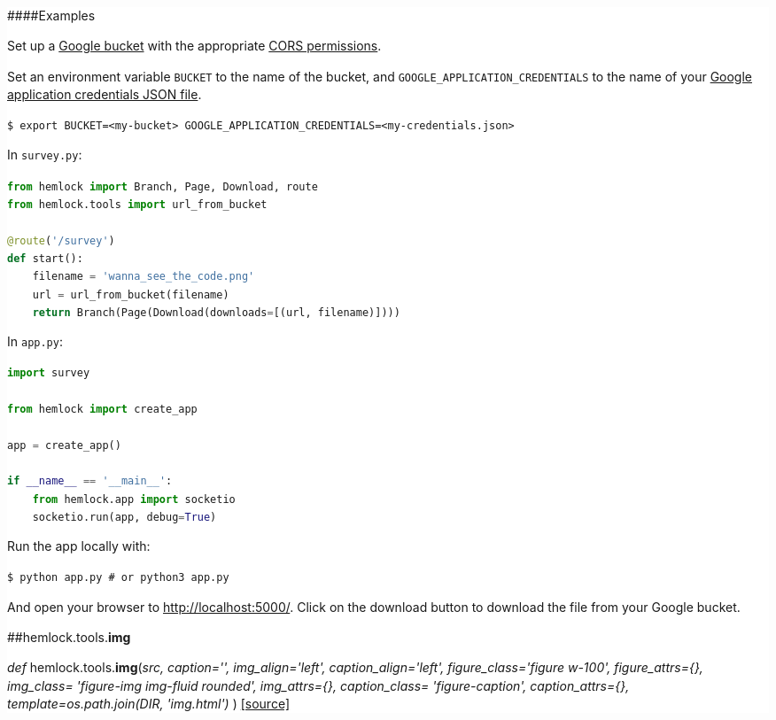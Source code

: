 </tr>
    </tbody>
</table>

####Examples

Set up a
[Google bucket](https://cloud.google.com/storage/docs/creating-buckets)
with the appropriate
[CORS permissions](https://cloud.google.com/storage/docs/cross-origin).

Set an environment variable `BUCKET` to the name of the bucket, and
`GOOGLE_APPLICATION_CREDENTIALS` to the name of your
[Google application credentials JSON file](https://cloud.google.com/docs/authentication/getting-started).

```
$ export BUCKET=<my-bucket> GOOGLE_APPLICATION_CREDENTIALS=<my-credentials.json>
```

In `survey.py`:

```python
from hemlock import Branch, Page, Download, route
from hemlock.tools import url_from_bucket

@route('/survey')
def start():
    filename = 'wanna_see_the_code.png'
    url = url_from_bucket(filename)
    return Branch(Page(Download(downloads=[(url, filename)])))
```

In `app.py`:

```python
import survey

from hemlock import create_app

app = create_app()

if __name__ == '__main__':
    from hemlock.app import socketio
    socketio.run(app, debug=True)
```

Run the app locally with:

```
$ python app.py # or python3 app.py
```

And open your browser to <http://localhost:5000/>. Click on the
download button to download the file from your Google bucket.

##hemlock.tools.**img**

<p class="func-header">
    <i>def</i> hemlock.tools.<b>img</b>(<i>src, caption='', img_align='left', caption_align='left', figure_class='figure w-100', figure_attrs={}, img_class= 'figure-img img-fluid rounded', img_attrs={}, caption_class= 'figure-caption', caption_attrs={}, template=os.path.join(DIR, 'img.html') </i>) <a class="src-href" target="_blank" href="https://github.com/dsbowen/hemlock/blob/master/hemlock/tools/statics.py#L337">[source]</a>
</p>
